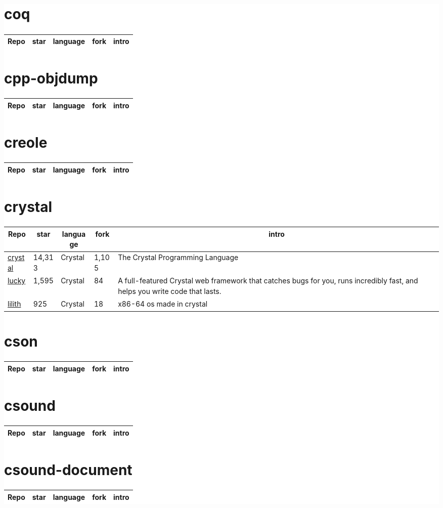 
# coq

Repo|star|language|fork|intro
-|-|-|-|-



# cpp-objdump

Repo|star|language|fork|intro
-|-|-|-|-



# creole

Repo|star|language|fork|intro
-|-|-|-|-



# crystal

Repo|star|language|fork|intro
-|-|-|-|-
[crystal](https://github.com/crystal-lang/crystal)|14,313|Crystal|1,105|The Crystal Programming Language
[lucky](https://github.com/luckyframework/lucky)|1,595|Crystal|84|A full-featured Crystal web framework that catches bugs for you, runs incredibly fast, and helps you write code that lasts.
[lilith](https://github.com/ffwff/lilith)|925|Crystal|18|x86-64 os made in crystal


# cson

Repo|star|language|fork|intro
-|-|-|-|-



# csound

Repo|star|language|fork|intro
-|-|-|-|-



# csound-document

Repo|star|language|fork|intro
-|-|-|-|-
